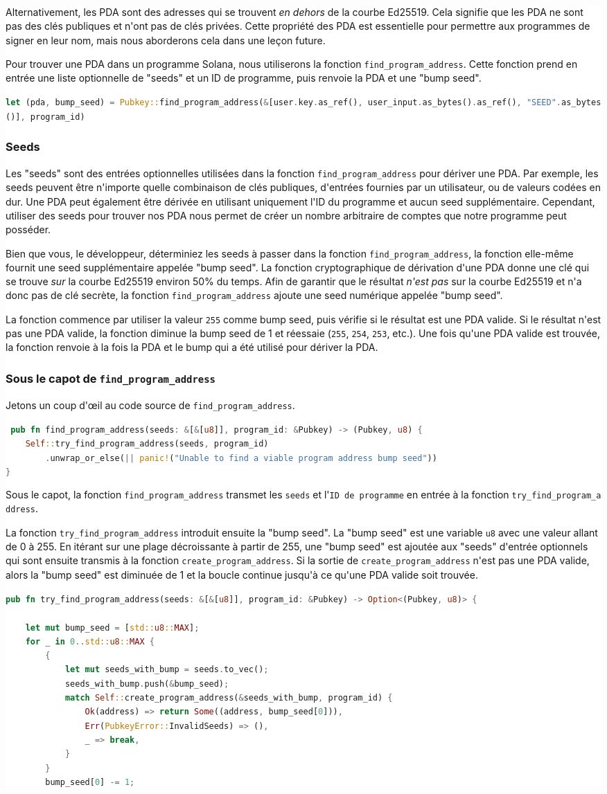 Alternativement, les PDA sont des adresses qui se trouvent *en dehors* de la courbe Ed25519. Cela signifie que les PDA ne sont pas des clés publiques et n'ont pas de clés privées. Cette propriété des PDA est essentielle pour permettre aux programmes de signer en leur nom, mais nous aborderons cela dans une leçon future.

Pour trouver une PDA dans un programme Solana, nous utiliserons la fonction `find_program_address`. Cette fonction prend en entrée une liste optionnelle de "seeds" et un ID de programme, puis renvoie la PDA et une "bump seed".

```rust
let (pda, bump_seed) = Pubkey::find_program_address(&[user.key.as_ref(), user_input.as_bytes().as_ref(), "SEED".as_bytes()], program_id)
```

### Seeds

Les "seeds" sont des entrées optionnelles utilisées dans la fonction `find_program_address` pour dériver une PDA. Par exemple, les seeds peuvent être n'importe quelle combinaison de clés publiques, d'entrées fournies par un utilisateur, ou de valeurs codées en dur. Une PDA peut également être dérivée en utilisant uniquement l'ID du programme et aucun seed supplémentaire. Cependant, utiliser des seeds pour trouver nos PDA nous permet de créer un nombre arbitraire de comptes que notre programme peut posséder.

Bien que vous, le développeur, déterminiez les seeds à passer dans la fonction `find_program_address`, la fonction elle-même fournit une seed supplémentaire appelée "bump seed". La fonction cryptographique de dérivation d'une PDA donne une clé qui se trouve *sur* la courbe Ed25519 environ 50% du temps. Afin de garantir que le résultat *n'est pas* sur la courbe Ed25519 et n'a donc pas de clé secrète, la fonction `find_program_address` ajoute une seed numérique appelée "bump seed".

La fonction commence par utiliser la valeur `255` comme bump seed, puis vérifie si le résultat est une PDA valide. Si le résultat n'est pas une PDA valide, la fonction diminue la bump seed de 1 et réessaie (`255`, `254`, `253`, etc.). Une fois qu'une PDA valide est trouvée, la fonction renvoie à la fois la PDA et le bump qui a été utilisé pour dériver la PDA.

### Sous le capot de `find_program_address`

Jetons un coup d'œil au code source de `find_program_address`.

```rust
 pub fn find_program_address(seeds: &[&[u8]], program_id: &Pubkey) -> (Pubkey, u8) {
    Self::try_find_program_address(seeds, program_id)
        .unwrap_or_else(|| panic!("Unable to find a viable program address bump seed"))
}
```

Sous le capot, la fonction `find_program_address` transmet les `seeds` et l'`ID de programme` en entrée à la fonction `try_find_program_address`.

La fonction `try_find_program_address` introduit ensuite la "bump seed". La "bump seed" est une variable `u8` avec une valeur allant de 0 à 255. En itérant sur une plage décroissante à partir de 255, une "bump seed" est ajoutée aux "seeds" d'entrée optionnels qui sont ensuite transmis à la fonction `create_program_address`. Si la sortie de `create_program_address` n'est pas une PDA valide, alors la "bump seed" est diminuée de 1 et la boucle continue jusqu'à ce qu'une PDA valide soit trouvée.

```rust
pub fn try_find_program_address(seeds: &[&[u8]], program_id: &Pubkey) -> Option<(Pubkey, u8)> {

    let mut bump_seed = [std::u8::MAX];
    for _ in 0..std::u8::MAX {
        {
            let mut seeds_with_bump = seeds.to_vec();
            seeds_with_bump.push(&bump_seed);
            match Self::create_program_address(&seeds_with_bump, program_id) {
                Ok(address) => return Some((address, bump_seed[0])),
                Err(PubkeyError::InvalidSeeds) => (),
                _ => break,
            }
        }
        bump_seed[0] -= 1;
```